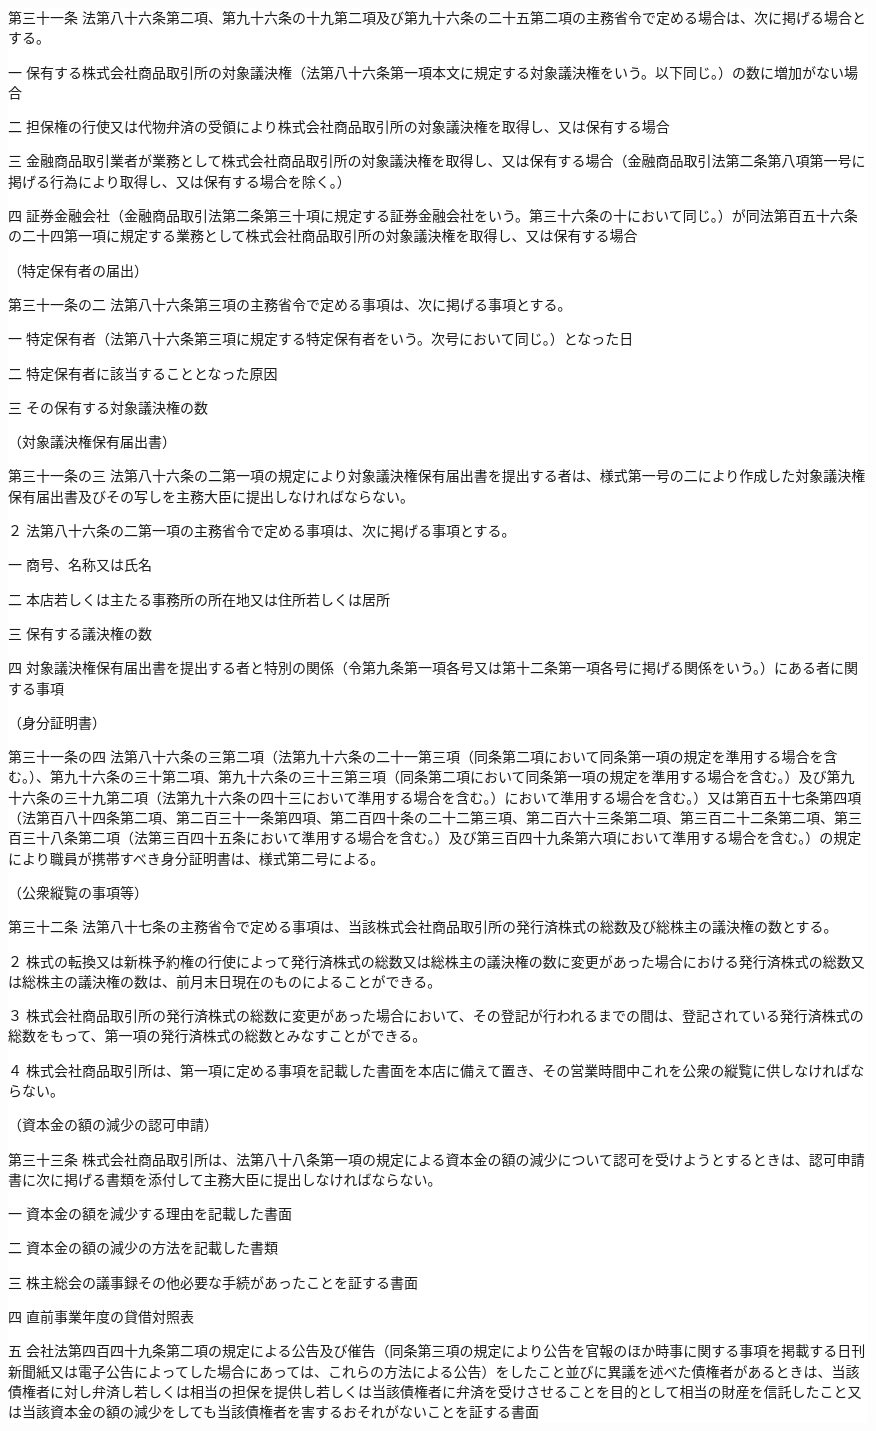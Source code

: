 第三十一条 法第八十六条第二項、第九十六条の十九第二項及び第九十六条の二十五第二項の主務省令で定める場合は、次に掲げる場合とする。

一 保有する株式会社商品取引所の対象議決権（法第八十六条第一項本文に規定する対象議決権をいう。以下同じ。）の数に増加がない場合

二 担保権の行使又は代物弁済の受領により株式会社商品取引所の対象議決権を取得し、又は保有する場合

三 金融商品取引業者が業務として株式会社商品取引所の対象議決権を取得し、又は保有する場合（金融商品取引法第二条第八項第一号に掲げる行為により取得し、又は保有する場合を除く。）

四 証券金融会社（金融商品取引法第二条第三十項に規定する証券金融会社をいう。第三十六条の十において同じ。）が同法第百五十六条の二十四第一項に規定する業務として株式会社商品取引所の対象議決権を取得し、又は保有する場合

（特定保有者の届出）

第三十一条の二 法第八十六条第三項の主務省令で定める事項は、次に掲げる事項とする。

一 特定保有者（法第八十六条第三項に規定する特定保有者をいう。次号において同じ。）となった日

二 特定保有者に該当することとなった原因

三 その保有する対象議決権の数

（対象議決権保有届出書）

第三十一条の三 法第八十六条の二第一項の規定により対象議決権保有届出書を提出する者は、様式第一号の二により作成した対象議決権保有届出書及びその写しを主務大臣に提出しなければならない。

２ 法第八十六条の二第一項の主務省令で定める事項は、次に掲げる事項とする。

一 商号、名称又は氏名

二 本店若しくは主たる事務所の所在地又は住所若しくは居所

三 保有する議決権の数

四 対象議決権保有届出書を提出する者と特別の関係（令第九条第一項各号又は第十二条第一項各号に掲げる関係をいう。）にある者に関する事項

（身分証明書）

第三十一条の四 法第八十六条の三第二項（法第九十六条の二十一第三項（同条第二項において同条第一項の規定を準用する場合を含む。）、第九十六条の三十第二項、第九十六条の三十三第三項（同条第二項において同条第一項の規定を準用する場合を含む。）及び第九十六条の三十九第二項（法第九十六条の四十三において準用する場合を含む。）において準用する場合を含む。）又は第百五十七条第四項（法第百八十四条第二項、第二百三十一条第四項、第二百四十条の二十二第三項、第二百六十三条第二項、第三百二十二条第二項、第三百三十八条第二項（法第三百四十五条において準用する場合を含む。）及び第三百四十九条第六項において準用する場合を含む。）の規定により職員が携帯すべき身分証明書は、様式第二号による。

（公衆縦覧の事項等）

第三十二条 法第八十七条の主務省令で定める事項は、当該株式会社商品取引所の発行済株式の総数及び総株主の議決権の数とする。

２ 株式の転換又は新株予約権の行使によって発行済株式の総数又は総株主の議決権の数に変更があった場合における発行済株式の総数又は総株主の議決権の数は、前月末日現在のものによることができる。

３ 株式会社商品取引所の発行済株式の総数に変更があった場合において、その登記が行われるまでの間は、登記されている発行済株式の総数をもって、第一項の発行済株式の総数とみなすことができる。

４ 株式会社商品取引所は、第一項に定める事項を記載した書面を本店に備えて置き、その営業時間中これを公衆の縦覧に供しなければならない。

（資本金の額の減少の認可申請）

第三十三条 株式会社商品取引所は、法第八十八条第一項の規定による資本金の額の減少について認可を受けようとするときは、認可申請書に次に掲げる書類を添付して主務大臣に提出しなければならない。

一 資本金の額を減少する理由を記載した書面

二 資本金の額の減少の方法を記載した書類

三 株主総会の議事録その他必要な手続があったことを証する書面

四 直前事業年度の貸借対照表

五 会社法第四百四十九条第二項の規定による公告及び催告（同条第三項の規定により公告を官報のほか時事に関する事項を掲載する日刊新聞紙又は電子公告によってした場合にあっては、これらの方法による公告）をしたこと並びに異議を述べた債権者があるときは、当該債権者に対し弁済し若しくは相当の担保を提供し若しくは当該債権者に弁済を受けさせることを目的として相当の財産を信託したこと又は当該資本金の額の減少をしても当該債権者を害するおそれがないことを証する書面
